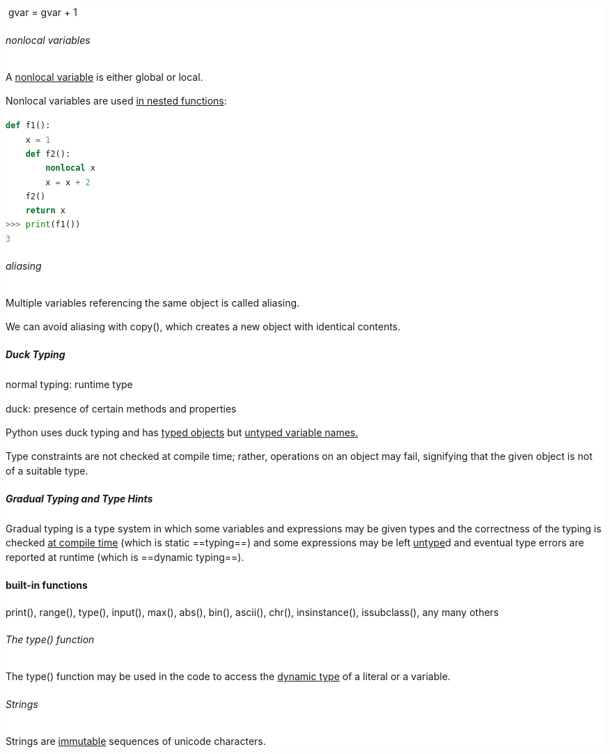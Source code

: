 ​	gvar = gvar + 1

###### nonlocal variables

A <u>nonlocal variable</u> is either global or local. 

Nonlocal variables are used <u>in nested functions</u>:

````python
def f1():
	x = 1
	def f2():
		nonlocal x
		x = x + 2
	f2()
	return x
>>> print(f1())
3
````

###### aliasing

Multiple variables referencing the same object is called aliasing.



We can avoid aliasing with copy(), which creates a new object with identical contents.

##### Duck Typing

normal typing: runtime type

duck: presence of certain methods and properties

Python uses duck typing and has <u>typed objects</u> but <u>untyped variable names.</u> 

Type constraints are not checked at compile time; rather, operations on an object may fail, signifying that the given object is not of a suitable type. 

##### Gradual Typing and Type Hints

Gradual typing is a type system in which some variables and expressions may be given types and the correctness of the typing is checked <u>at compile time</u> (which is static ==typing==) and some expressions may be left <u>untype</u>d and eventual type errors are reported at runtime (which is ==dynamic typing==).

#### built-in functions

print(), range(), type(), input(), max(), abs(), bin(), ascii(), chr(), insinstance(), issubclass(), any many others

###### The type() function

The type() function may be used in the code to access the <u>dynamic type</u> of a literal or a variable.

###### Strings

Strings are <u>immutable</u> sequences of unicode characters.
